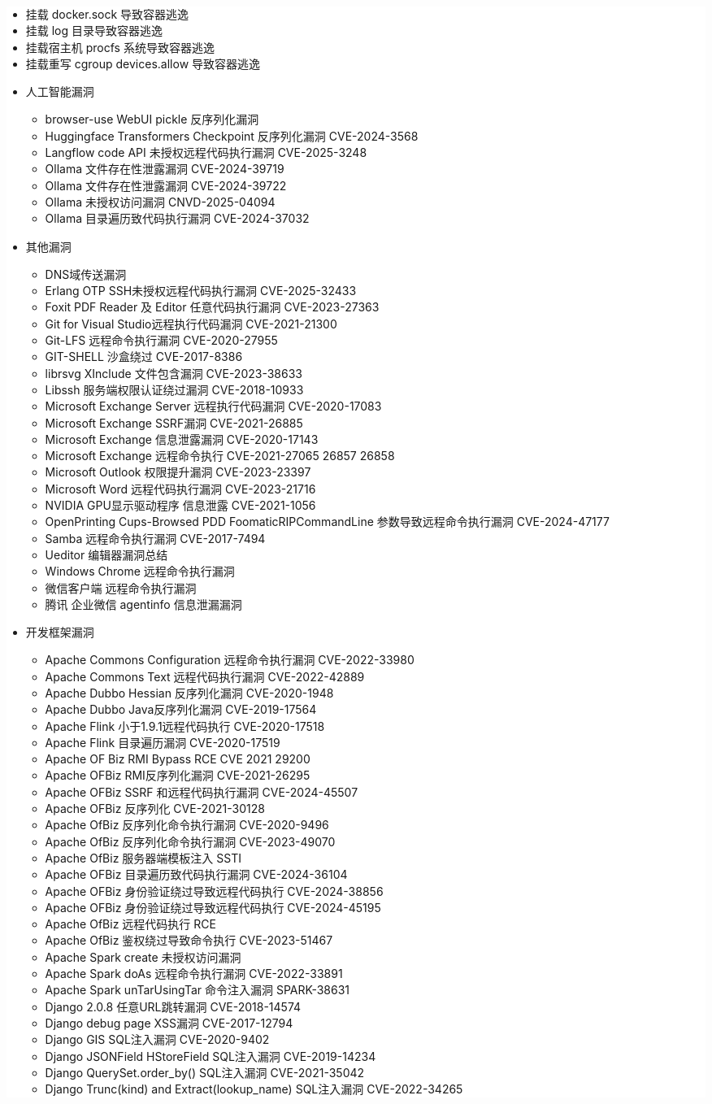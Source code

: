   * 挂载 docker.sock 导致容器逃逸
  * 挂载 log 目录导致容器逃逸
  * 挂载宿主机 procfs 系统导致容器逃逸
  * 挂载重写 cgroup devices.allow 导致容器逃逸
- 人工智能漏洞

  * browser-use WebUI pickle 反序列化漏洞
  * Huggingface Transformers Checkpoint 反序列化漏洞 CVE-2024-3568
  * Langflow code API 未授权远程代码执行漏洞 CVE-2025-3248
  * Ollama 文件存在性泄露漏洞 CVE-2024-39719
  * Ollama 文件存在性泄露漏洞 CVE-2024-39722
  * Ollama 未授权访问漏洞 CNVD-2025-04094
  * Ollama 目录遍历致代码执行漏洞 CVE-2024-37032
- 其他漏洞

  * DNS域传送漏洞
  * Erlang OTP SSH未授权远程代码执行漏洞 CVE-2025-32433
  * Foxit PDF Reader 及 Editor 任意代码执行漏洞 CVE-2023-27363
  * Git for Visual Studio远程执行代码漏洞 CVE-2021-21300
  * Git-LFS 远程命令执行漏洞 CVE-2020-27955
  * GIT-SHELL 沙盒绕过 CVE-2017-8386
  * librsvg XInclude 文件包含漏洞 CVE-2023-38633
  * Libssh 服务端权限认证绕过漏洞 CVE-2018-10933
  * Microsoft Exchange Server 远程执行代码漏洞 CVE-2020-17083
  * Microsoft Exchange SSRF漏洞 CVE-2021-26885
  * Microsoft Exchange 信息泄露漏洞 CVE-2020-17143
  * Microsoft Exchange 远程命令执行 CVE-2021-27065 26857 26858
  * Microsoft Outlook 权限提升漏洞 CVE-2023-23397
  * Microsoft Word 远程代码执行漏洞 CVE-2023-21716
  * NVIDIA GPU显示驱动程序 信息泄露 CVE-2021-1056
  * OpenPrinting Cups-Browsed PDD FoomaticRIPCommandLine 参数导致远程命令执行漏洞 CVE-2024-47177
  * Samba 远程命令执行漏洞 CVE-2017-7494
  * Ueditor 编辑器漏洞总结
  * Windows Chrome 远程命令执行漏洞
  * 微信客户端 远程命令执行漏洞
  * 腾讯 企业微信 agentinfo 信息泄漏漏洞
- 开发框架漏洞

  * Apache Commons Configuration 远程命令执行漏洞 CVE-2022-33980
  * Apache Commons Text 远程代码执行漏洞 CVE-2022-42889
  * Apache Dubbo Hessian 反序列化漏洞 CVE-2020-1948
  * Apache Dubbo Java反序列化漏洞 CVE-2019-17564
  * Apache Flink 小于1.9.1远程代码执行 CVE-2020-17518
  * Apache Flink 目录遍历漏洞 CVE-2020-17519
  * Apache OF Biz RMI Bypass RCE CVE 2021 29200
  * Apache OFBiz RMI反序列化漏洞 CVE-2021-26295
  * Apache OFBiz SSRF 和远程代码执行漏洞 CVE-2024-45507
  * Apache OFBiz 反序列化 CVE-2021-30128
  * Apache OfBiz 反序列化命令执行漏洞 CVE-2020-9496
  * Apache OfBiz 反序列化命令执行漏洞 CVE-2023-49070
  * Apache OfBiz 服务器端模板注入 SSTI
  * Apache OFBiz 目录遍历致代码执行漏洞 CVE-2024-36104
  * Apache OFBiz 身份验证绕过导致远程代码执行 CVE-2024-38856
  * Apache OFBiz 身份验证绕过导致远程代码执行 CVE-2024-45195
  * Apache OfBiz 远程代码执行 RCE
  * Apache OfBiz 鉴权绕过导致命令执行 CVE-2023-51467
  * Apache Spark create 未授权访问漏洞
  * Apache Spark doAs 远程命令执行漏洞 CVE-2022-33891
  * Apache Spark unTarUsingTar 命令注入漏洞 SPARK-38631
  * Django  2.0.8 任意URL跳转漏洞 CVE-2018-14574
  * Django debug page XSS漏洞 CVE-2017-12794
  * Django GIS SQL注入漏洞 CVE-2020-9402
  * Django JSONField  HStoreField SQL注入漏洞 CVE-2019-14234
  * Django QuerySet.order_by() SQL注入漏洞 CVE-2021-35042
  * Django Trunc(kind) and Extract(lookup_name) SQL注入漏洞 CVE-2022-34265